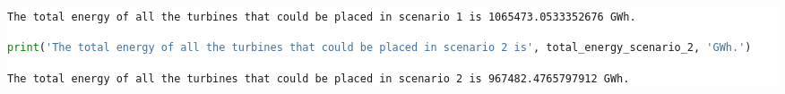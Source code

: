     The total energy of all the turbines that could be placed in scenario 1 is 1065473.0533352676 GWh.



```python
print('The total energy of all the turbines that could be placed in scenario 2 is', total_energy_scenario_2, 'GWh.')
```

    The total energy of all the turbines that could be placed in scenario 2 is 967482.4765797912 GWh.



```python

```
